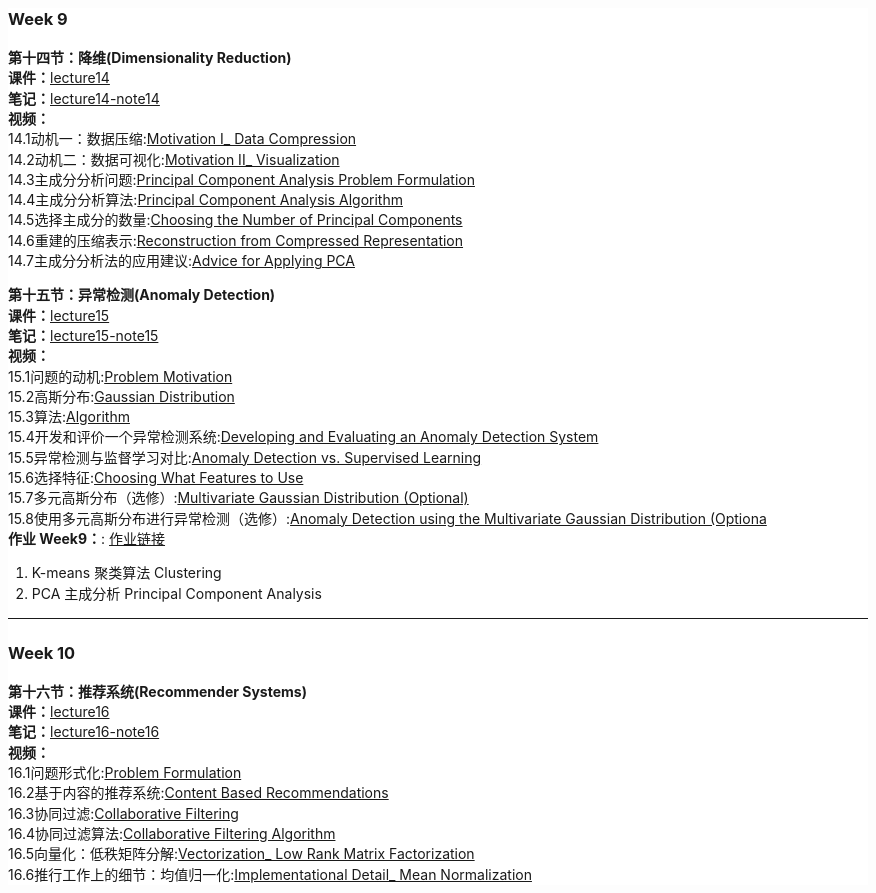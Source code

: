 ### Week 9
**第十四节：降维(Dimensionality Reduction)**  
**课件：**[lecture14](https://github.com/learning511/Stanford-Machine-Learning-camp/blob/master/Course/lecture%20/Lecture14.pdf)  
**笔记：**[lecture14-note14](https://github.com/learning511/Stanford-Machine-Learning-camp/blob/master/Course/lecture-notes/lecture14.pdf)  
**视频：**     
	14.1动机一：数据压缩:[Motivation I_ Data Compression](https://www.bilibili.com/video/av9912938/?p=82)  
	14.2动机二：数据可视化:[Motivation II_ Visualization](https://www.bilibili.com/video/av9912938/?p=83)  
	14.3主成分分析问题:[Principal Component Analysis Problem Formulation](https://www.bilibili.com/video/av9912938/?p=84)  
	14.4主成分分析算法:[Principal Component Analysis Algorithm](https://www.bilibili.com/video/av9912938/?p=85)  
	14.5选择主成分的数量:[Choosing the Number of Principal Components](https://www.bilibili.com/video/av9912938/?p=86)  
	14.6重建的压缩表示:[Reconstruction from Compressed Representation](https://www.bilibili.com/video/av9912938/?p=87)  
	14.7主成分分析法的应用建议:[Advice for Applying PCA](https://www.bilibili.com/video/av9912938/?p=88)  

**第十五节：异常检测(Anomaly Detection)**  
**课件：**[lecture15](https://github.com/learning511/Stanford-Machine-Learning-camp/blob/master/Course/lecture%20/Lecture15.pdf)  
**笔记：**[lecture15-note15](https://github.com/learning511/Stanford-Machine-Learning-camp/blob/master/Course/lecture-notes/lecture15.pdf)  
**视频：**   
	15.1问题的动机:[Problem Motivation](https://www.bilibili.com/video/av9912938/?p=89)  
	15.2高斯分布:[Gaussian Distribution](https://www.bilibili.com/video/av9912938/?p=90)  
	15.3算法:[Algorithm](https://www.bilibili.com/video/av9912938/?p=91)  
	15.4开发和评价一个异常检测系统:[Developing and Evaluating an Anomaly Detection System](https://www.bilibili.com/video/av9912938/?p=92)  
	15.5异常检测与监督学习对比:[Anomaly Detection vs. Supervised Learning](https://www.bilibili.com/video/av9912938/?p=93)  
	15.6选择特征:[Choosing What Features to Use](https://www.bilibili.com/video/av9912938/?p=94)  
	15.7多元高斯分布（选修）:[Multivariate Gaussian Distribution (Optional)](https://www.bilibili.com/video/av9912938/?p=95)  
	15.8使用多元高斯分布进行异常检测（选修）:[Anomaly Detection using the Multivariate Gaussian Distribution (Optiona](https://www.bilibili.com/video/av9912938/?p=96)  
**作业 Week9：**: [作业链接](https://github.com/learning511/Stanford-Machine-Learning-camp/blob/master/Assignments/machine-learning-ex7/ex7.pdf)  
1. K-means 聚类算法 Clustering  
2. PCA 主成分析 Principal Component Analysis  

---------------------------------------------------------


### Week 10  
**第十六节：推荐系统(Recommender Systems)**  
**课件：**[lecture16](https://github.com/learning511/Stanford-Machine-Learning-camp/blob/master/Course/lecture%20/Lecture16.pdf)  
**笔记：**[lecture16-note16](https://github.com/learning511/Stanford-Machine-Learning-camp/blob/master/Course/lecture-notes/lecture16.pdf)  
**视频：**  
	16.1问题形式化:[Problem Formulation](https://www.bilibili.com/video/av9912938/?p=97)  
	16.2基于内容的推荐系统:[Content Based Recommendations](https://www.bilibili.com/video/av9912938/?p=98)  
	16.3协同过滤:[Collaborative Filtering](https://www.bilibili.com/video/av9912938/?p=99)  
	16.4协同过滤算法:[Collaborative Filtering Algorithm](https://www.bilibili.com/video/av9912938/?p=100)  
	16.5向量化：低秩矩阵分解:[Vectorization_ Low Rank Matrix Factorization](https://www.bilibili.com/video/av9912938/?p=101)  
	16.6推行工作上的细节：均值归一化:[Implementational Detail_ Mean Normalization](https://www.bilibili.com/video/av9912938/?p=102)  
